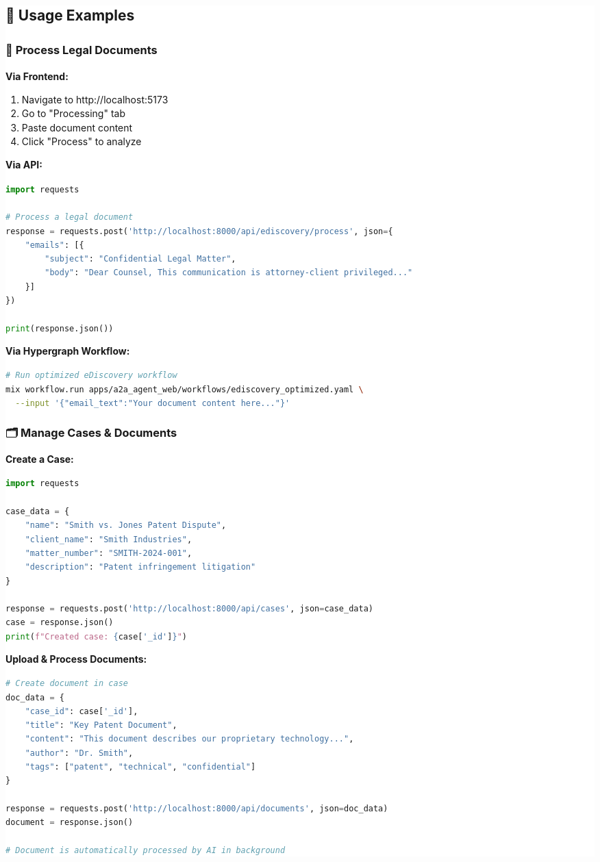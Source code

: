 
## 🎯 Usage Examples

### 📝 **Process Legal Documents**

**Via Frontend:**
1. Navigate to http://localhost:5173
2. Go to "Processing" tab
3. Paste document content
4. Click "Process" to analyze

**Via API:**
```python
import requests

# Process a legal document
response = requests.post('http://localhost:8000/api/ediscovery/process', json={
    "emails": [{
        "subject": "Confidential Legal Matter",
        "body": "Dear Counsel, This communication is attorney-client privileged..."
    }]
})

print(response.json())
```

**Via Hypergraph Workflow:**
```bash
# Run optimized eDiscovery workflow
mix workflow.run apps/a2a_agent_web/workflows/ediscovery_optimized.yaml \
  --input '{"email_text":"Your document content here..."}'
```

### 🗂️ **Manage Cases & Documents**

**Create a Case:**
```python
import requests

case_data = {
    "name": "Smith vs. Jones Patent Dispute",
    "client_name": "Smith Industries",
    "matter_number": "SMITH-2024-001",
    "description": "Patent infringement litigation"
}

response = requests.post('http://localhost:8000/api/cases', json=case_data)
case = response.json()
print(f"Created case: {case['_id']}")
```

**Upload & Process Documents:**
```python
# Create document in case
doc_data = {
    "case_id": case['_id'],
    "title": "Key Patent Document",
    "content": "This document describes our proprietary technology...",
    "author": "Dr. Smith",
    "tags": ["patent", "technical", "confidential"]
}

response = requests.post('http://localhost:8000/api/documents', json=doc_data)
document = response.json()

# Document is automatically processed by AI in background
```